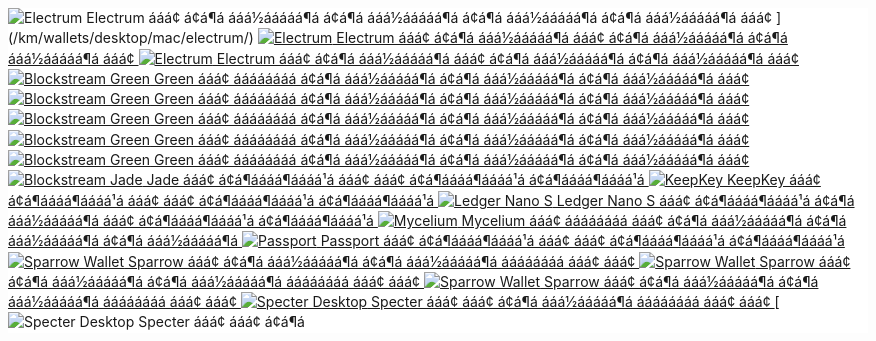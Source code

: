![Electrum](/img/wallet/electrum.png) Electrum ááá¢ á¢á¶á
ááá½ááááá¶á á¢á¶á ááá½ááááá¶á á¢á¶á
ááá½ááááá¶á á¢á¶á ááá½ááááá¶á ááá¢
](/km/wallets/desktop/mac/electrum/) [ ![Electrum](/img/wallet/electrum.png)
Electrum ááá¢ á¢á¶á ááá½ááááá¶á ááá¢ á¢á¶á
ááá½ááááá¶á á¢á¶á ááá½ááááá¶á ááá¢
](/km/wallets/desktop/linux/electrum/) [ ![Electrum](/img/wallet/electrum.png)
Electrum ááá¢ á¢á¶á ááá½ááááá¶á ááá¢ á¢á¶á
ááá½ááááá¶á á¢á¶á ááá½ááááá¶á ááá¢
](/km/wallets/mobile/android/electrum/) [ ![Blockstream
Green](/img/wallet/green.png) Green ááá¢ áááááááá
á¢á¶á ááá½ááááá¶á á¢á¶á ááá½ááááá¶á
á¢á¶á ááá½ááááá¶á ááá¢
](/km/wallets/mobile/android/green/) [ ![Blockstream
Green](/img/wallet/green.png) Green ááá¢ áááááááá
á¢á¶á ááá½ááááá¶á á¢á¶á ááá½ááááá¶á
á¢á¶á ááá½ááááá¶á ááá¢
](/km/wallets/mobile/ios/green/) [ ![Blockstream Green](/img/wallet/green.png)
Green ááá¢ áááááááá á¢á¶á ááá½ááááá¶á
á¢á¶á ááá½ááááá¶á á¢á¶á ááá½ááááá¶á
ááá¢ ](/km/wallets/desktop/windows/green/) [ ![Blockstream
Green](/img/wallet/green.png) Green ááá¢ áááááááá
á¢á¶á ááá½ááááá¶á á¢á¶á ááá½ááááá¶á
á¢á¶á ááá½ááááá¶á ááá¢
](/km/wallets/desktop/mac/green/) [ ![Blockstream
Green](/img/wallet/green.png) Green ááá¢ áááááááá
á¢á¶á ááá½ááááá¶á á¢á¶á ááá½ááááá¶á
á¢á¶á ááá½ááááá¶á ááá¢
](/km/wallets/desktop/linux/green/) [ ![Blockstream
Jade](/img/wallet/jade.png) Jade ááá¢ á¢á¶áááá¶áááá¹á
ááá¢ ááá¢ á¢á¶áááá¶áááá¹á
á¢á¶áááá¶áááá¹á ](/km/wallets/hardware/jade/) [
![KeepKey](/img/wallet/keepkey.png) KeepKey ááá¢
á¢á¶áááá¶áááá¹á ááá¢ ááá¢
á¢á¶áááá¶áááá¹á á¢á¶áááá¶áááá¹á
](/km/wallets/hardware/keepkey/) [ ![Ledger Nano
S](/img/wallet/ledgernanos.png) Ledger Nano S ááá¢
á¢á¶áááá¶áááá¹á á¢á¶á ááá½ááááá¶á
ááá¢ á¢á¶áááá¶áááá¹á á¢á¶áááá¶áááá¹á
](/km/wallets/hardware/ledgernanos/) [ ![Mycelium](/img/wallet/mycelium.png)
Mycelium ááá¢ áááááááá ááá¢ á¢á¶á
ááá½ááááá¶á á¢á¶á ááá½ááááá¶á á¢á¶á
ááá½ááááá¶á ](/km/wallets/mobile/android/mycelium/) [
![Passport](/img/wallet/passport.png) Passport ááá¢
á¢á¶áááá¶áááá¹á ááá¢ ááá¢
á¢á¶áááá¶áááá¹á á¢á¶áááá¶áááá¹á
](/km/wallets/hardware/passport/) [ ![Sparrow Wallet](/img/wallet/sparrow.png)
Sparrow ááá¢ á¢á¶á ááá½ááááá¶á á¢á¶á
ááá½ááááá¶á áááááááá ááá¢ ááá¢
](/km/wallets/desktop/windows/sparrow/) [ ![Sparrow
Wallet](/img/wallet/sparrow.png) Sparrow ááá¢ á¢á¶á
ááá½ááááá¶á á¢á¶á ááá½ááááá¶á
áááááááá ááá¢ ááá¢
](/km/wallets/desktop/mac/sparrow/) [ ![Sparrow
Wallet](/img/wallet/sparrow.png) Sparrow ááá¢ á¢á¶á
ááá½ááááá¶á á¢á¶á ááá½ááááá¶á
áááááááá ááá¢ ááá¢
](/km/wallets/desktop/linux/sparrow/) [ ![Specter
Desktop](/img/wallet/specterdesktop.png) Specter ááá¢ ááá¢ á¢á¶á
ááá½ááááá¶á áááááááá ááá¢ ááá¢
](/km/wallets/desktop/windows/specterdesktop/) [ ![Specter
Desktop](/img/wallet/specterdesktop.png) Specter ááá¢ ááá¢ á¢á¶á